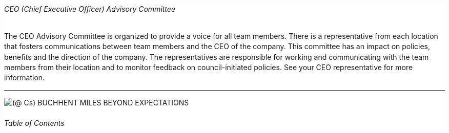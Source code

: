 ###### CEO (Chief Executive Officer) Advisory Committee
The CEO Advisory Committee is organized to provide a voice for all team members. There is a
representative from each location that fosters communications between team members and the CEO of
the company. This committee has an impact on policies, benefits and the direction of the company. The
representatives are responsible for working and communicating with the team members from their
location and to monitor feedback on council-initiated policies. See your CEO representative for more
information.

---

![(@ Cs) BUCHHENT MILES BEYOND EXPECTATIONS](/Users/sriks/Documents/Projects/FrontShiftAI/data_pipeline/data/parsed/Logistics_Buchheit_Logistics_Logistics-Team-Member-Handbook_image_5_0.png)

###### Table of Contents
